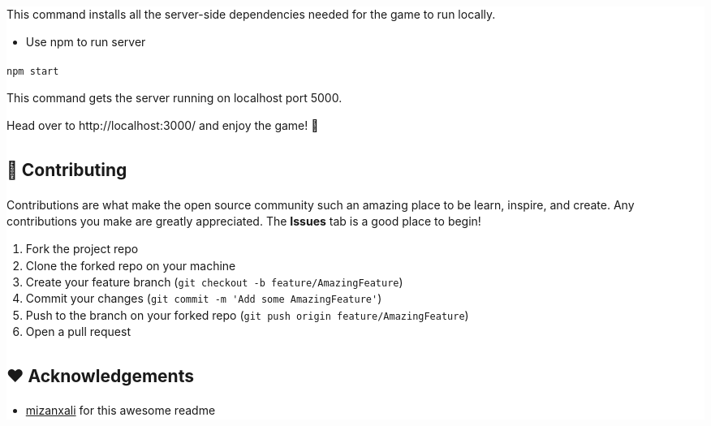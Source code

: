 This command installs all the server-side dependencies needed for the game to run locally.

- Use npm to run server

```bash
npm start
```

This command gets the server running on localhost port 5000.

Head over to http://localhost:3000/ and enjoy the game! 🎉


## 🤝 Contributing

Contributions are what make the open source community such an amazing place to be learn, inspire, and create. Any contributions you make are greatly appreciated. The **Issues** tab is a good place to begin!

1. Fork the project repo
2. Clone the forked repo on your machine
3. Create your feature branch (`git checkout -b feature/AmazingFeature`)
4. Commit your changes (`git commit -m 'Add some AmazingFeature'`)
5. Push to the branch on your forked repo (`git push origin feature/AmazingFeature`)
6. Open a pull request


## ❤️ Acknowledgements

* [mizanxali](https://github.com/mizanxali/uno-online/blob/master/README.md) for this awesome readme
